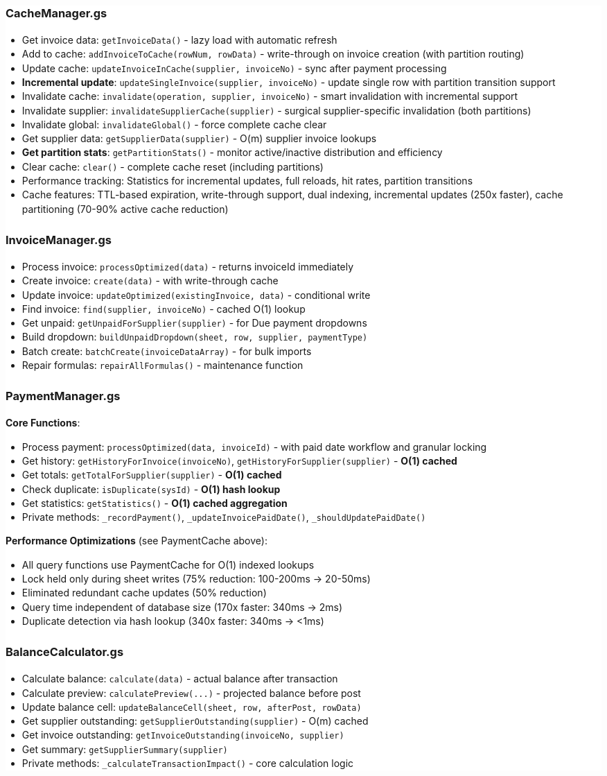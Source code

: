 ### CacheManager.gs
- Get invoice data: `getInvoiceData()` - lazy load with automatic refresh
- Add to cache: `addInvoiceToCache(rowNum, rowData)` - write-through on invoice creation (with partition routing)
- Update cache: `updateInvoiceInCache(supplier, invoiceNo)` - sync after payment processing
- **Incremental update**: `updateSingleInvoice(supplier, invoiceNo)` - update single row with partition transition support
- Invalidate cache: `invalidate(operation, supplier, invoiceNo)` - smart invalidation with incremental support
- Invalidate supplier: `invalidateSupplierCache(supplier)` - surgical supplier-specific invalidation (both partitions)
- Invalidate global: `invalidateGlobal()` - force complete cache clear
- Get supplier data: `getSupplierData(supplier)` - O(m) supplier invoice lookups
- **Get partition stats**: `getPartitionStats()` - monitor active/inactive distribution and efficiency
- Clear cache: `clear()` - complete cache reset (including partitions)
- Performance tracking: Statistics for incremental updates, full reloads, hit rates, partition transitions
- Cache features: TTL-based expiration, write-through support, dual indexing, incremental updates (250x faster), cache partitioning (70-90% active cache reduction)

### InvoiceManager.gs
- Process invoice: `processOptimized(data)` - returns invoiceId immediately
- Create invoice: `create(data)` - with write-through cache
- Update invoice: `updateOptimized(existingInvoice, data)` - conditional write
- Find invoice: `find(supplier, invoiceNo)` - cached O(1) lookup
- Get unpaid: `getUnpaidForSupplier(supplier)` - for Due payment dropdowns
- Build dropdown: `buildUnpaidDropdown(sheet, row, supplier, paymentType)`
- Batch create: `batchCreate(invoiceDataArray)` - for bulk imports
- Repair formulas: `repairAllFormulas()` - maintenance function

### PaymentManager.gs
**Core Functions**:
- Process payment: `processOptimized(data, invoiceId)` - with paid date workflow and granular locking
- Get history: `getHistoryForInvoice(invoiceNo)`, `getHistoryForSupplier(supplier)` - **O(1) cached**
- Get totals: `getTotalForSupplier(supplier)` - **O(1) cached**
- Check duplicate: `isDuplicate(sysId)` - **O(1) hash lookup**
- Get statistics: `getStatistics()` - **O(1) cached aggregation**
- Private methods: `_recordPayment()`, `_updateInvoicePaidDate()`, `_shouldUpdatePaidDate()`

**Performance Optimizations** (see PaymentCache above):
- All query functions use PaymentCache for O(1) indexed lookups
- Lock held only during sheet writes (75% reduction: 100-200ms → 20-50ms)
- Eliminated redundant cache updates (50% reduction)
- Query time independent of database size (170x faster: 340ms → 2ms)
- Duplicate detection via hash lookup (340x faster: 340ms → <1ms)

### BalanceCalculator.gs
- Calculate balance: `calculate(data)` - actual balance after transaction
- Calculate preview: `calculatePreview(...)` - projected balance before post
- Update balance cell: `updateBalanceCell(sheet, row, afterPost, rowData)`
- Get supplier outstanding: `getSupplierOutstanding(supplier)` - O(m) cached
- Get invoice outstanding: `getInvoiceOutstanding(invoiceNo, supplier)`
- Get summary: `getSupplierSummary(supplier)`
- Private methods: `_calculateTransactionImpact()` - core calculation logic
